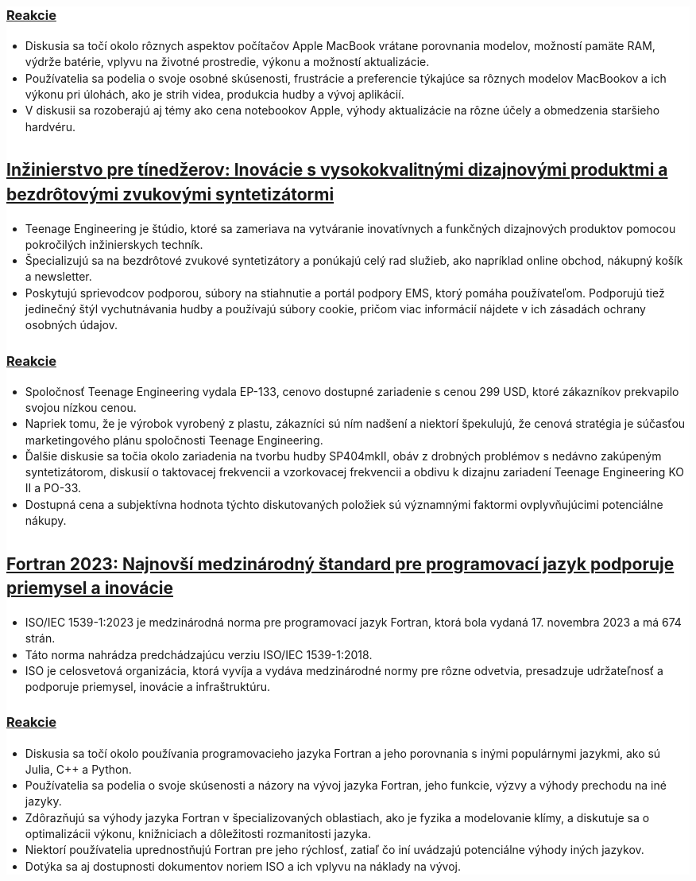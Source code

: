 ### [Reakcie](https://news.ycombinator.com/item?id=38378992)

- Diskusia sa točí okolo rôznych aspektov počítačov Apple MacBook vrátane porovnania modelov, možností pamäte RAM, výdrže batérie, vplyvu na životné prostredie, výkonu a možností aktualizácie.
- Používatelia sa podelia o svoje osobné skúsenosti, frustrácie a preferencie týkajúce sa rôznych modelov MacBookov a ich výkonu pri úlohách, ako je strih videa, produkcia hudby a vývoj aplikácií.
- V diskusii sa rozoberajú aj témy ako cena notebookov Apple, výhody aktualizácie na rôzne účely a obmedzenia staršieho hardvéru.

## [Inžinierstvo pre tínedžerov: Inovácie s vysokokvalitnými dizajnovými produktmi a bezdrôtovými zvukovými syntetizátormi](https://teenage.engineering/products/ep-133)

- Teenage Engineering je štúdio, ktoré sa zameriava na vytváranie inovatívnych a funkčných dizajnových produktov pomocou pokročilých inžinierskych techník.
- Špecializujú sa na bezdrôtové zvukové syntetizátory a ponúkajú celý rad služieb, ako napríklad online obchod, nákupný košík a newsletter.
- Poskytujú sprievodcov podporou, súbory na stiahnutie a portál podpory EMS, ktorý pomáha používateľom. Podporujú tiež jedinečný štýl vychutnávania hudby a používajú súbory cookie, pričom viac informácií nájdete v ich zásadách ochrany osobných údajov.

### [Reakcie](https://news.ycombinator.com/item?id=38379543)

- Spoločnosť Teenage Engineering vydala EP-133, cenovo dostupné zariadenie s cenou 299 USD, ktoré zákazníkov prekvapilo svojou nízkou cenou.
- Napriek tomu, že je výrobok vyrobený z plastu, zákazníci sú ním nadšení a niektorí špekulujú, že cenová stratégia je súčasťou marketingového plánu spoločnosti Teenage Engineering.
- Ďalšie diskusie sa točia okolo zariadenia na tvorbu hudby SP404mkII, obáv z drobných problémov s nedávno zakúpeným syntetizátorom, diskusií o taktovacej frekvencii a vzorkovacej frekvencii a obdivu k dizajnu zariadení Teenage Engineering KO II a PO-33.
- Dostupná cena a subjektívna hodnota týchto diskutovaných položiek sú významnými faktormi ovplyvňujúcimi potenciálne nákupy.

## [Fortran 2023: Najnovší medzinárodný štandard pre programovací jazyk podporuje priemysel a inovácie](https://www.iso.org/standard/82170.html)

- ISO/IEC 1539-1:2023 je medzinárodná norma pre programovací jazyk Fortran, ktorá bola vydaná 17. novembra 2023 a má 674 strán.
- Táto norma nahrádza predchádzajúcu verziu ISO/IEC 1539-1:2018.
- ISO je celosvetová organizácia, ktorá vyvíja a vydáva medzinárodné normy pre rôzne odvetvia, presadzuje udržateľnosť a podporuje priemysel, inovácie a infraštruktúru.

### [Reakcie](https://news.ycombinator.com/item?id=38379893)

- Diskusia sa točí okolo používania programovacieho jazyka Fortran a jeho porovnania s inými populárnymi jazykmi, ako sú Julia, C++ a Python.
- Používatelia sa podelia o svoje skúsenosti a názory na vývoj jazyka Fortran, jeho funkcie, výzvy a výhody prechodu na iné jazyky.
- Zdôrazňujú sa výhody jazyka Fortran v špecializovaných oblastiach, ako je fyzika a modelovanie klímy, a diskutuje sa o optimalizácii výkonu, knižniciach a dôležitosti rozmanitosti jazyka.
- Niektorí používatelia uprednostňujú Fortran pre jeho rýchlosť, zatiaľ čo iní uvádzajú potenciálne výhody iných jazykov.
- Dotýka sa aj dostupnosti dokumentov noriem ISO a ich vplyvu na náklady na vývoj.
